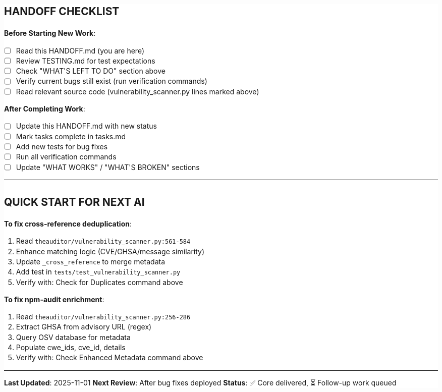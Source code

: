 ## HANDOFF CHECKLIST

**Before Starting New Work**:
- [ ] Read this HANDOFF.md (you are here)
- [ ] Review TESTING.md for test expectations
- [ ] Check "WHAT'S LEFT TO DO" section above
- [ ] Verify current bugs still exist (run verification commands)
- [ ] Read relevant source code (vulnerability_scanner.py lines marked above)

**After Completing Work**:
- [ ] Update this HANDOFF.md with new status
- [ ] Mark tasks complete in tasks.md
- [ ] Add new tests for bug fixes
- [ ] Run all verification commands
- [ ] Update "WHAT WORKS" / "WHAT'S BROKEN" sections

---

## QUICK START FOR NEXT AI

**To fix cross-reference deduplication**:
1. Read `theauditor/vulnerability_scanner.py:561-584`
2. Enhance matching logic (CVE/GHSA/message similarity)
3. Update `_cross_reference` to merge metadata
4. Add test in `tests/test_vulnerability_scanner.py`
5. Verify with: Check for Duplicates command above

**To fix npm-audit enrichment**:
1. Read `theauditor/vulnerability_scanner.py:256-286`
2. Extract GHSA from advisory URL (regex)
3. Query OSV database for metadata
4. Populate cwe_ids, cve_id, details
5. Verify with: Check Enhanced Metadata command above

---

**Last Updated**: 2025-11-01
**Next Review**: After bug fixes deployed
**Status**: ✅ Core delivered, ⏳ Follow-up work queued
